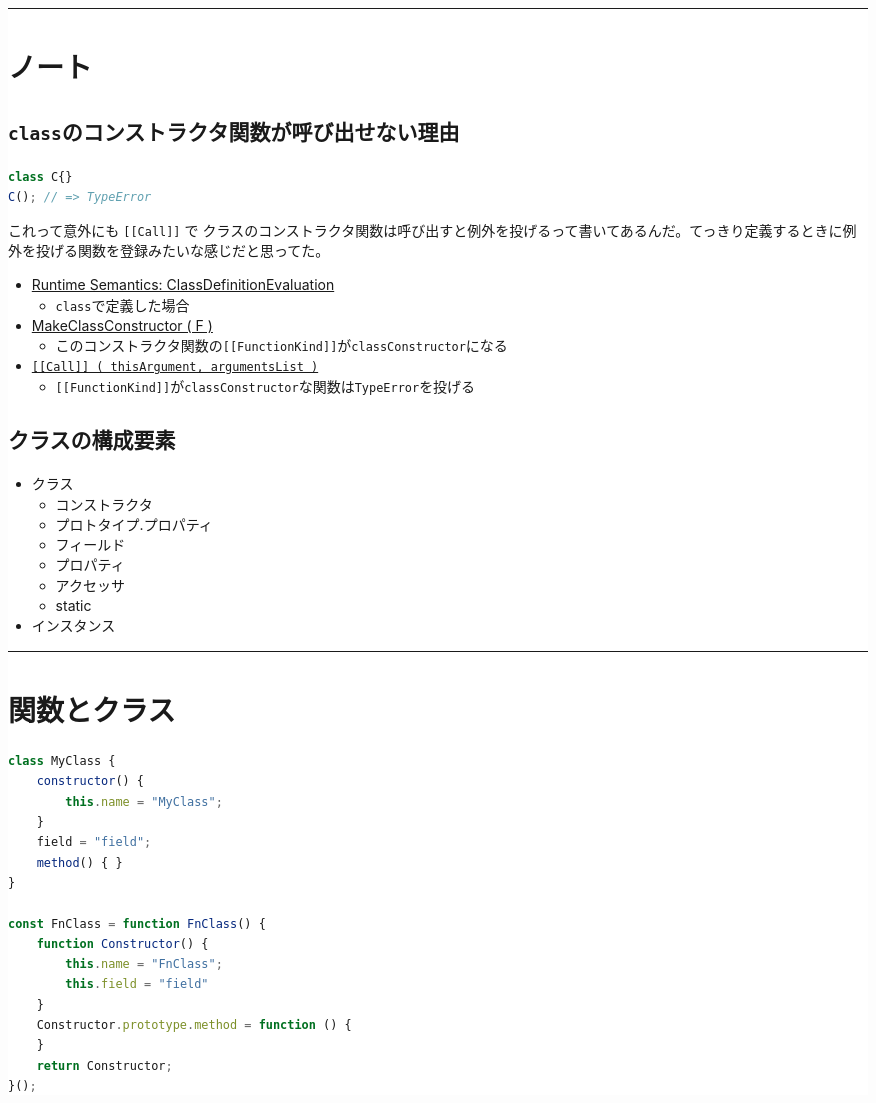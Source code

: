 
-----

# ノート

## `class`のコンストラクタ関数が呼び出せない理由

```js
class C{}
C(); // => TypeError
```

これって意外にも `[[Call]]` で クラスのコンストラクタ関数は呼び出すと例外を投げるって書いてあるんだ。てっきり定義するときに例外を投げる関数を登録みたいな感じだと思ってた。

- [Runtime Semantics: ClassDefinitionEvaluation](https://tc39.github.io/ecma262/#sec-runtime-semantics-classdefinitionevaluation "Runtime Semantics: ClassDefinitionEvaluation")
	- `class`で定義した場合
- [MakeClassConstructor ( F )](https://tc39.github.io/ecma262/#sec-makeclassconstructor "MakeClassConstructor ( F )")
	- このコンストラクタ関数の`[[FunctionKind]]`が`classConstructor`になる
- [`[[Call]] ( thisArgument, argumentsList )`](https://tc39.github.io/ecma262/#sec-ecmascript-function-objects-call-thisargument-argumentslist)
	- `[[FunctionKind]]`が`classConstructor`な関数は`TypeError`を投げる


## クラスの構成要素

- クラス
	- コンストラクタ
	- プロトタイプ.プロパティ
	- フィールド
	- プロパティ
	- アクセッサ
	- static
- インスタンス

----

# 関数とクラス


```js
class MyClass {
    constructor() {
        this.name = "MyClass";
    }
    field = "field";
    method() { }
}

const FnClass = function FnClass() {
    function Constructor() {
        this.name = "FnClass";
        this.field = "field"
    }
    Constructor.prototype.method = function () {
    }
    return Constructor;
}();

```
